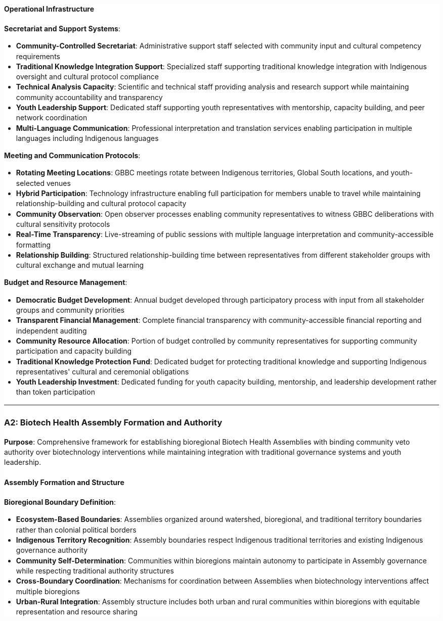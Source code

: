 #### Operational Infrastructure

**Secretariat and Support Systems**:
- **Community-Controlled Secretariat**: Administrative support staff selected with community input and cultural competency requirements
- **Traditional Knowledge Integration Support**: Specialized staff supporting traditional knowledge integration with Indigenous oversight and cultural protocol compliance
- **Technical Analysis Capacity**: Scientific and technical staff providing analysis and research support while maintaining community accountability and transparency
- **Youth Leadership Support**: Dedicated staff supporting youth representatives with mentorship, capacity building, and peer network coordination
- **Multi-Language Communication**: Professional interpretation and translation services enabling participation in multiple languages including Indigenous languages

**Meeting and Communication Protocols**:
- **Rotating Meeting Locations**: GBBC meetings rotate between Indigenous territories, Global South locations, and youth-selected venues
- **Hybrid Participation**: Technology infrastructure enabling full participation for members unable to travel while maintaining relationship-building and cultural protocol capacity
- **Community Observation**: Open observer processes enabling community representatives to witness GBBC deliberations with cultural sensitivity protocols
- **Real-Time Transparency**: Live-streaming of public sessions with multiple language interpretation and community-accessible formatting
- **Relationship Building**: Structured relationship-building time between representatives from different stakeholder groups with cultural exchange and mutual learning

**Budget and Resource Management**:
- **Democratic Budget Development**: Annual budget developed through participatory process with input from all stakeholder groups and community priorities
- **Transparent Financial Management**: Complete financial transparency with community-accessible financial reporting and independent auditing
- **Community Resource Allocation**: Portion of budget controlled by community representatives for supporting community participation and capacity building
- **Traditional Knowledge Protection Fund**: Dedicated budget for protecting traditional knowledge and supporting Indigenous representatives' cultural and ceremonial obligations
- **Youth Leadership Investment**: Dedicated funding for youth capacity building, mentorship, and leadership development rather than token participation

---

### <a id="a2-biotech-health-assembly"></a>A2: Biotech Health Assembly Formation and Authority

**Purpose**: Comprehensive framework for establishing bioregional Biotech Health Assemblies with binding community veto authority over biotechnology interventions while maintaining integration with traditional governance systems and youth leadership.

#### Assembly Formation and Structure

**Bioregional Boundary Definition**:
- **Ecosystem-Based Boundaries**: Assemblies organized around watershed, bioregional, and traditional territory boundaries rather than colonial political borders
- **Indigenous Territory Recognition**: Assembly boundaries respect Indigenous traditional territories and existing Indigenous governance authority
- **Community Self-Determination**: Communities within bioregions maintain autonomy to participate in Assembly governance while respecting traditional authority structures
- **Cross-Boundary Coordination**: Mechanisms for coordination between Assemblies when biotechnology interventions affect multiple bioregions
- **Urban-Rural Integration**: Assembly structure includes both urban and rural communities within bioregions with equitable representation and resource sharing
